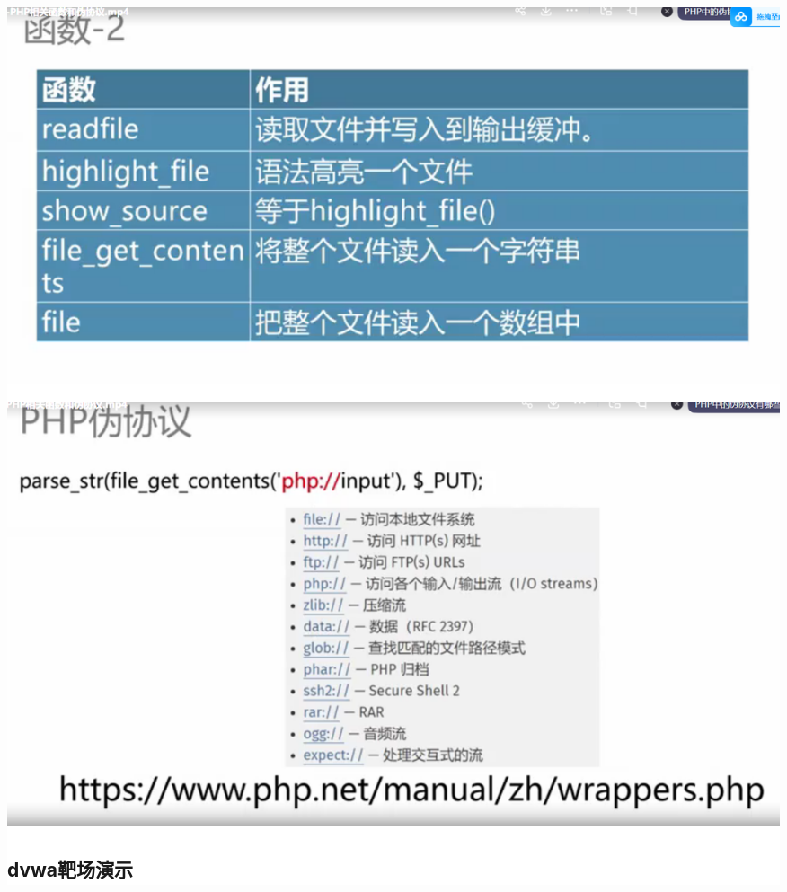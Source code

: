 ![image-20240801183748971](文件包含漏洞/image-20240801183748971.png)	

![image-20240801184519779](文件包含漏洞/image-20240801184519779.png)	

## dvwa靶场演示

